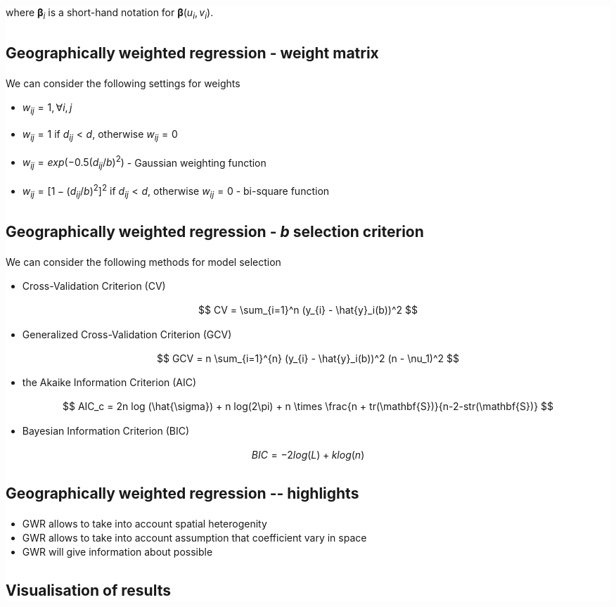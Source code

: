 where $\mathbf{\beta}_i$ is a short-hand notation for $\mathbf{\beta}(u_i,v_i)$.


## Geographically weighted regression - weight matrix

We can consider the following settings for weights

* $w_{ij}=1, \forall i, j$

* $w_{ij} = 1$ if $d_{ij} < d$, otherwise $w_{ij}=0$

* $w_{ij} = exp( -0.5 (d_{ij} / b)^2  )$ - Gaussian weighting function

* $w_{ij} = [1 - (d_{ij}/b)^2 ]^2$ if $d_{ij} < d$, otherwise $w_{ij} = 0$ - bi-square function


## Geographically weighted regression - $b$ selection criterion

We can consider the following methods for model selection

* Cross-Validation Criterion (CV)

$$
CV = \sum_{i=1}^n (y_{i} - \hat{y}_i(b))^2
$$

* Generalized Cross-Validation Criterion (GCV)

$$
GCV = n \sum_{i=1}^{n} (y_{i} - \hat{y}_i(b))^2 (n - \nu_1)^2
$$

* the Akaike Information Criterion (AIC)

$$
AIC_c = 2n log (\hat{\sigma}) + n log(2\pi) + n \times \frac{n + tr(\mathbf{S})}{n-2-str(\mathbf{S})}
$$

* Bayesian Information Criterion (BIC)

$$
BIC = -2log(L) + k log(n)
$$

## Geographically weighted regression -- highlights

* GWR allows to take into account spatial heterogenity
* GWR allows to take into account assumption that coefficient vary in space
* GWR will give information about possible

## Visualisation of results

